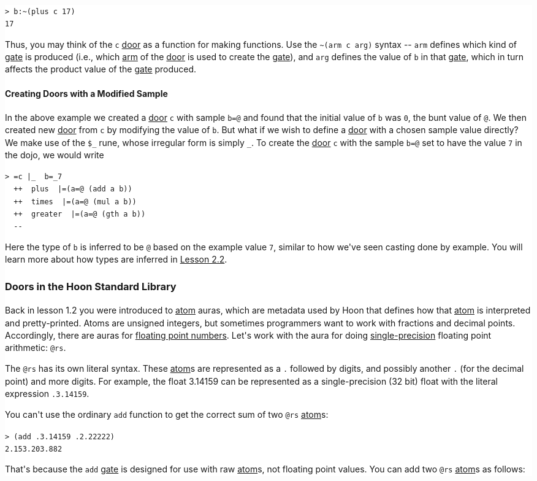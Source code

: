 ```
> b:~(plus c 17)
17
```

Thus, you may think of the `c` [door](/docs/glossary/door/) as a function for making functions.  Use the `~(arm c arg)` syntax -- `arm` defines which kind of [gate](/docs/glossary/gate/) is produced (i.e., which [arm](/docs/glossary/arm/) of the [door](/docs/glossary/door/) is used to create the [gate](/docs/glossary/gate/)), and `arg` defines the value of `b` in that [gate](/docs/glossary/gate/), which in turn affects the product value of the [gate](/docs/glossary/gate/) produced.

#### Creating Doors with a Modified Sample

In the above example we created a [door](/docs/glossary/door/) `c` with sample `b=@` and found that the initial value of `b` was `0`, the bunt value of `@`. We then created new [door](/docs/glossary/door/) from `c` by modifying the value of `b`. But what if we wish to define a [door](/docs/glossary/door/) with a chosen sample value directly? We make use of the `$_` rune, whose irregular form is simply `_`. To create the [door](/docs/glossary/door/) `c` with the sample `b=@` set to have the value `7` in the dojo, we would write
```
> =c |_  b=_7
  ++  plus  |=(a=@ (add a b))
  ++  times  |=(a=@ (mul a b))
  ++  greater  |=(a=@ (gth a b))
  --
```
Here the type of `b` is inferred to be `@` based on the example value `7`, similar to how we've seen casting done by example. You will learn more about how types are inferred in [Lesson 2.2](@docs/tutorials/hoon/type-checking-and-type-inference).

### Doors in the Hoon Standard Library

Back in lesson 1.2 you were introduced to [atom](/docs/glossary/atom/) auras, which are metadata used by Hoon that defines how that [atom](/docs/glossary/atom/) is interpreted and pretty-printed.  Atoms are unsigned integers, but sometimes programmers want to work with fractions and decimal points.  Accordingly, there are auras for [floating point numbers](https://en.wikipedia.org/wiki/Floating-point_arithmetic).  Let's work with the aura for doing [single-precision](https://en.wikipedia.org/wiki/Single-precision_floating-point_format) floating point arithmetic: `@rs`.

The `@rs` has its own literal syntax.  These [atom](/docs/glossary/atom/)s are represented as a `.` followed by digits, and possibly another `.` (for the decimal point) and more digits.  For example, the float 3.14159 can be represented as a single-precision (32 bit) float with the literal expression `.3.14159`.

You can't use the ordinary `add` function to get the correct sum of two `@rs` [atom](/docs/glossary/atom/)s:

```
> (add .3.14159 .2.22222)
2.153.203.882
```

That's because the `add` [gate](/docs/glossary/gate/) is designed for use with raw [atom](/docs/glossary/atom/)s, not floating point values.  You can add two `@rs` [atom](/docs/glossary/atom/)s as follows:
